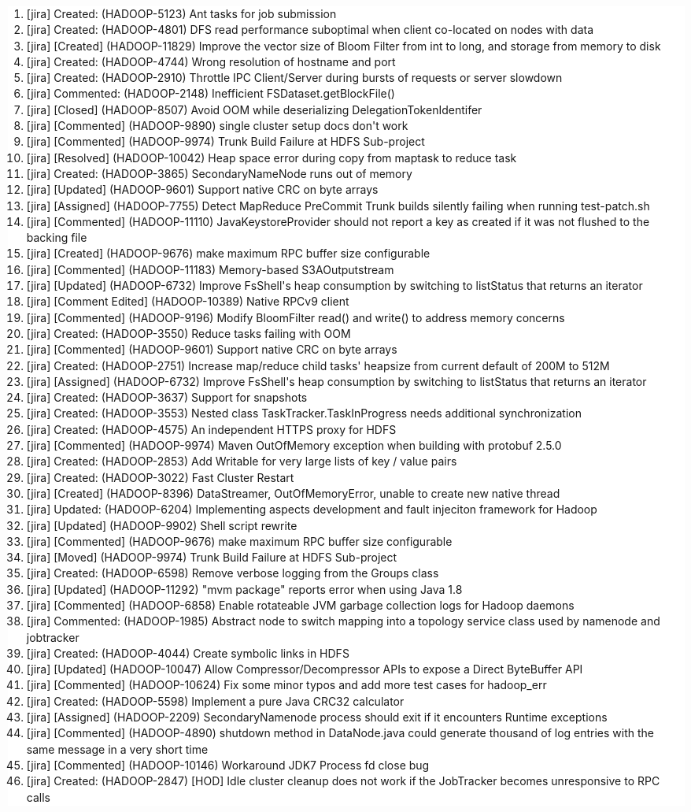1. [jira] Created: (HADOOP-5123) Ant tasks for job submission
1. [jira] Created: (HADOOP-4801) DFS read performance suboptimal when client co-located on nodes with data
1. [jira] [Created] (HADOOP-11829) Improve the vector size of Bloom Filter from int to long, and storage from memory to disk
1. [jira] Created: (HADOOP-4744) Wrong resolution of hostname and port
1. [jira] Created: (HADOOP-2910) Throttle IPC Client/Server during bursts of requests or server slowdown
1. [jira] Commented: (HADOOP-2148) Inefficient FSDataset.getBlockFile()
1. [jira] [Closed] (HADOOP-8507) Avoid OOM while deserializing DelegationTokenIdentifer
1. [jira] [Commented] (HADOOP-9890) single cluster setup docs don't work
1. [jira] [Commented] (HADOOP-9974) Trunk Build Failure at HDFS Sub-project
1. [jira] [Resolved] (HADOOP-10042) Heap space error during copy from maptask to reduce task
1. [jira] Created: (HADOOP-3865) SecondaryNameNode runs out of memory
1. [jira] [Updated] (HADOOP-9601) Support native CRC on byte arrays
1. [jira] [Assigned] (HADOOP-7755) Detect MapReduce PreCommit Trunk builds silently failing when running test-patch.sh
1. [jira] [Commented] (HADOOP-11110) JavaKeystoreProvider should not report a key as created if it was not flushed to the backing file
1. [jira] [Created] (HADOOP-9676) make maximum RPC buffer size configurable
1. [jira] [Commented] (HADOOP-11183) Memory-based S3AOutputstream
1. [jira] [Updated] (HADOOP-6732) Improve FsShell's heap consumption by switching to listStatus that returns an iterator
1. [jira] [Comment Edited] (HADOOP-10389) Native RPCv9 client
1. [jira] [Commented] (HADOOP-9196) Modify BloomFilter read() and write() to address memory concerns
1. [jira] Created: (HADOOP-3550) Reduce tasks failing with OOM
1. [jira] [Commented] (HADOOP-9601) Support native CRC on byte arrays
1. [jira] Created: (HADOOP-2751) Increase map/reduce child tasks' heapsize from current default of 200M to 512M
1. [jira] [Assigned] (HADOOP-6732) Improve FsShell's heap consumption by switching to listStatus that returns an iterator
1. [jira] Created: (HADOOP-3637) Support for snapshots
1. [jira] Created: (HADOOP-3553) Nested class TaskTracker.TaskInProgress needs additional synchronization
1. [jira] Created: (HADOOP-4575) An independent HTTPS proxy for HDFS
1. [jira] [Commented] (HADOOP-9974) Maven OutOfMemory exception when building with protobuf 2.5.0
1. [jira] Created: (HADOOP-2853) Add Writable for very large lists of key / value pairs
1. [jira] Created: (HADOOP-3022) Fast Cluster Restart
1. [jira] [Created] (HADOOP-8396) DataStreamer, OutOfMemoryError, unable to create new native thread
1. [jira] Updated: (HADOOP-6204) Implementing aspects development and fault injeciton framework for Hadoop
1. [jira] [Updated] (HADOOP-9902) Shell script rewrite
1. [jira] [Commented] (HADOOP-9676) make maximum RPC buffer size configurable
1. [jira] [Moved] (HADOOP-9974) Trunk Build Failure at HDFS Sub-project
1. [jira] Created: (HADOOP-6598) Remove verbose logging from the Groups class
1. [jira] [Updated] (HADOOP-11292) "mvm package" reports error when using Java 1.8
1. [jira] [Commented] (HADOOP-6858) Enable rotateable JVM garbage collection logs for Hadoop daemons
1. [jira] Commented: (HADOOP-1985) Abstract node to switch mapping into a topology service class used by namenode and jobtracker
1. [jira] Created: (HADOOP-4044) Create symbolic links in HDFS
1. [jira] [Updated] (HADOOP-10047) Allow Compressor/Decompressor APIs to expose a Direct ByteBuffer API
1. [jira] [Commented] (HADOOP-10624) Fix some minor typos and add more test cases for hadoop_err
1. [jira] Created: (HADOOP-5598) Implement a pure Java CRC32 calculator
1. [jira] [Assigned] (HADOOP-2209) SecondaryNamenode process should exit if it encounters Runtime exceptions
1. [jira] [Commented] (HADOOP-4890) shutdown method in DataNode.java could generate thousand of log entries with the same message in a very short time
1. [jira] [Commented] (HADOOP-10146) Workaround JDK7 Process fd close bug
1. [jira] Created: (HADOOP-2847) [HOD] Idle cluster cleanup does not work if the JobTracker becomes unresponsive to RPC calls